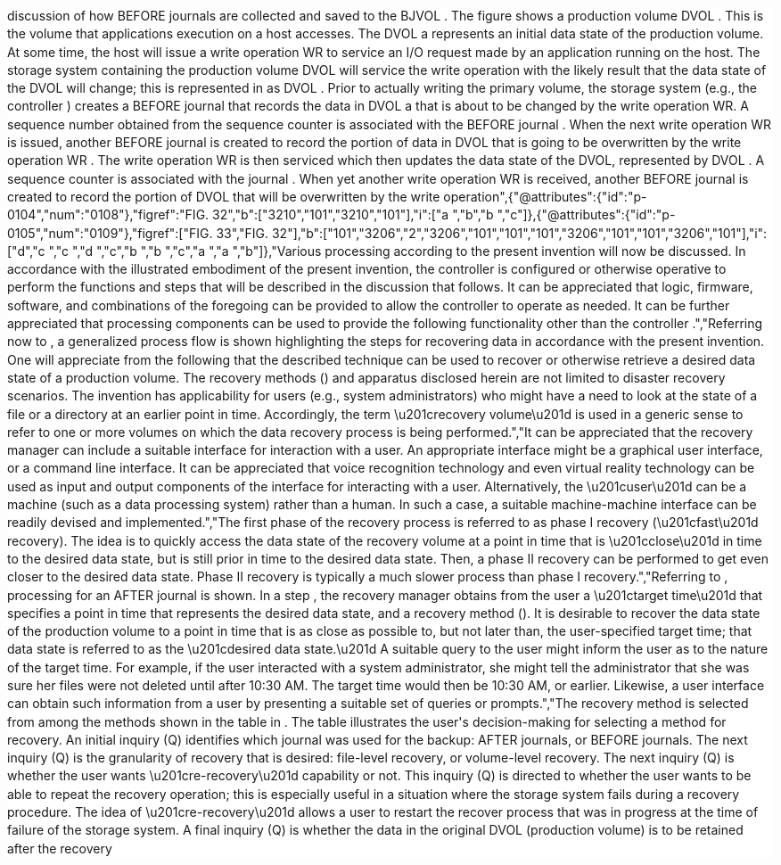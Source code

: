 discussion of how BEFORE journals are collected and saved to the BJVOL . The figure shows a production volume DVOL . This is the volume that applications execution on a host  accesses. The DVOL  a represents an initial data state of the production volume. At some time, the host  will issue a write operation WR to service an I\/O request made by an application running on the host. The storage system  containing the production volume DVOL will service the write operation with the likely result that the data state of the DVOL will change; this is represented in  as DVOL . Prior to actually writing the primary volume, the storage system (e.g., the controller ) creates a BEFORE journal that records the data in DVOL  a that is about to be changed by the write operation WR. A sequence number obtained from the sequence counter  is associated with the BEFORE journal . When the next write operation WR is issued, another BEFORE journal is created to record the portion of data in DVOL that is going to be overwritten by the write operation WR . The write operation WR is then serviced which then updates the data state of the DVOL, represented by DVOL . A sequence counter is associated with the journal . When yet another write operation WR is received, another BEFORE journal is created to record the portion of DVOL that will be overwritten by the write operation",{"@attributes":{"id":"p-0104","num":"0108"},"figref":"FIG. 32","b":["3210","101","3210","101"],"i":["a ","b","b ","c"]},{"@attributes":{"id":"p-0105","num":"0109"},"figref":["FIG. 33","FIG. 32"],"b":["101","3206","2","3206","101","101","101","3206","101","101","3206","101"],"i":["d","c ","c ","d ","c","b ","b ","c","a ","a ","b"]},"Various processing according to the present invention will now be discussed. In accordance with the illustrated embodiment of the present invention, the controller  is configured or otherwise operative to perform the functions and steps that will be described in the discussion that follows. It can be appreciated that logic, firmware, software, and combinations of the foregoing can be provided to allow the controller  to operate as needed. It can be further appreciated that processing components can be used to provide the following functionality other than the controller .","Referring now to , a generalized process flow is shown highlighting the steps for recovering data in accordance with the present invention. One will appreciate from the following that the described technique can be used to recover or otherwise retrieve a desired data state of a production volume. The recovery methods () and apparatus disclosed herein are not limited to disaster recovery scenarios. The invention has applicability for users (e.g., system administrators) who might have a need to look at the state of a file or a directory at an earlier point in time. Accordingly, the term \u201crecovery volume\u201d is used in a generic sense to refer to one or more volumes on which the data recovery process is being performed.","It can be appreciated that the recovery manager  can include a suitable interface for interaction with a user. An appropriate interface might be a graphical user interface, or a command line interface. It can be appreciated that voice recognition technology and even virtual reality technology can be used as input and output components of the interface for interacting with a user. Alternatively, the \u201cuser\u201d can be a machine (such as a data processing system) rather than a human. In such a case, a suitable machine-machine interface can be readily devised and implemented.","The first phase of the recovery process is referred to as phase I recovery (\u201cfast\u201d recovery). The idea is to quickly access the data state of the recovery volume at a point in time that is \u201cclose\u201d in time to the desired data state, but is still prior in time to the desired data state. Then, a phase II recovery can be performed to get even closer to the desired data state. Phase II recovery is typically a much slower process than phase I recovery.","Referring to , processing for an AFTER journal is shown. In a step , the recovery manager  obtains from the user a \u201ctarget time\u201d that specifies a point in time that represents the desired data state, and a recovery method (). It is desirable to recover the data state of the production volume to a point in time that is as close as possible to, but not later than, the user-specified target time; that data state is referred to as the \u201cdesired data state.\u201d A suitable query to the user might inform the user as to the nature of the target time. For example, if the user interacted with a system administrator, she might tell the administrator that she was sure her files were not deleted until after 10:30 AM. The target time would then be 10:30 AM, or earlier. Likewise, a user interface can obtain such information from a user by presenting a suitable set of queries or prompts.","The recovery method is selected from among the methods shown in the table in . The table illustrates the user's decision-making for selecting a method for recovery. An initial inquiry (Q) identifies which journal was used for the backup: AFTER journals, or BEFORE journals. The next inquiry (Q) is the granularity of recovery that is desired: file-level recovery, or volume-level recovery. The next inquiry (Q) is whether the user wants \u201cre-recovery\u201d capability or not. This inquiry (Q) is directed to whether the user wants to be able to repeat the recovery operation; this is especially useful in a situation where the storage system fails during a recovery procedure. The idea of \u201cre-recovery\u201d allows a user to restart the recover process that was in progress at the time of failure of the storage system. A final inquiry (Q) is whether the data in the original DVOL  (production volume) is to be retained after the recovery